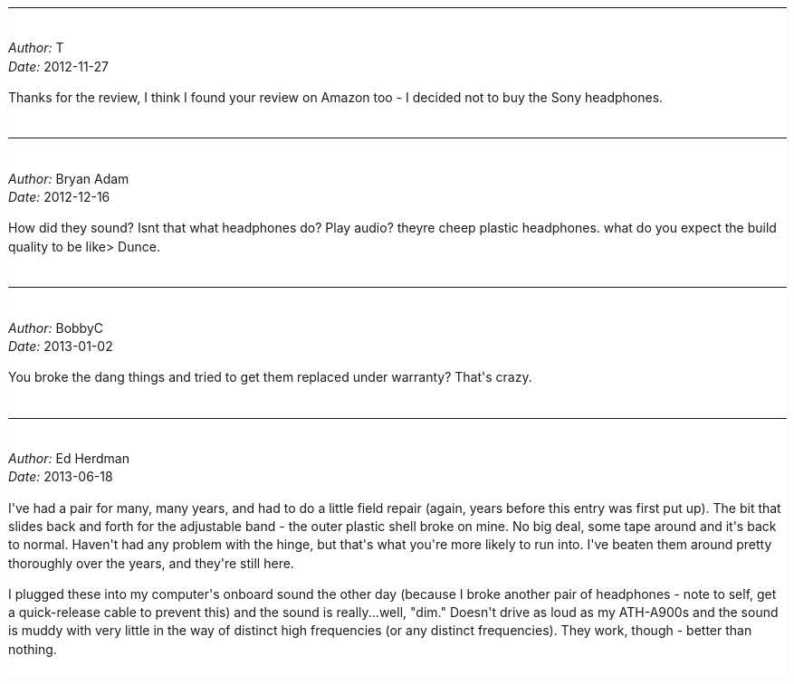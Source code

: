 *******************************************************************************



<br/>
<em>Author:</em> T
<br/><em>Date:</em> 2012-11-27

Thanks for the review, I think I found your review on Amazon too - I decided not to buy the Sony headphones.
<br/>
<br/>

*******************************************************************************



<br/>
<em>Author:</em> Bryan Adam
<br/><em>Date:</em> 2012-12-16

How did they sound? Isnt that what headphones do? Play audio?
theyre cheep plastic headphones. what do you expect the build quality to be like&gt;
Dunce.
<br/>
<br/>

*******************************************************************************



<br/>
<em>Author:</em> BobbyC
<br/><em>Date:</em> 2013-01-02

You broke the dang things and tried to get them replaced under warranty? That's crazy.
<br/>
<br/>

*******************************************************************************



<br/>
<em>Author:</em> Ed Herdman
<br/><em>Date:</em> 2013-06-18

I've had a pair for many, many years, and had to do a little field repair (again, years before this entry was first put up).  The bit that slides back and forth for the adjustable band - the outer plastic shell broke on mine.  No big deal, some tape around and it's back to normal.  Haven't had any problem with the hinge, but that's what you're more likely to run into.  I've beaten them around pretty thoroughly over the years, and they're still here.

I plugged these into my computer's onboard sound the other day (because I broke another pair of headphones - note to self, get a quick-release cable to prevent this) and the sound is really...well, "dim."  Doesn't drive as loud as my ATH-A900s and the sound is muddy with very little in the way of distinct high frequencies (or any distinct frequencies).  They work, though - better than nothing.
<br/>
<br/>
